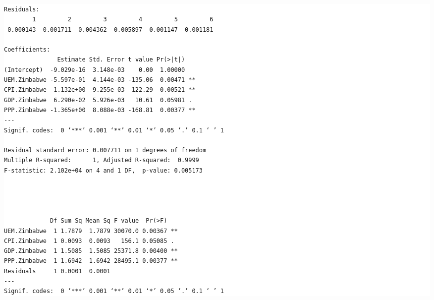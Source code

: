     Residuals:
            1         2         3         4         5         6 
    -0.000143  0.001711  0.004362 -0.005897  0.001147 -0.001181 
    
    Coefficients:
                   Estimate Std. Error t value Pr(>|t|)   
    (Intercept)  -9.029e-16  3.148e-03    0.00  1.00000   
    UEM.Zimbabwe -5.597e-01  4.144e-03 -135.06  0.00471 **
    CPI.Zimbabwe  1.132e+00  9.255e-03  122.29  0.00521 **
    GDP.Zimbabwe  6.290e-02  5.926e-03   10.61  0.05981 . 
    PPP.Zimbabwe -1.365e+00  8.088e-03 -168.81  0.00377 **
    ---
    Signif. codes:  0 ‘***’ 0.001 ‘**’ 0.01 ‘*’ 0.05 ‘.’ 0.1 ‘ ’ 1
    
    Residual standard error: 0.007711 on 1 degrees of freedom
    Multiple R-squared:      1,	Adjusted R-squared:  0.9999 
    F-statistic: 2.102e+04 on 4 and 1 DF,  p-value: 0.005173




                 Df Sum Sq Mean Sq F value  Pr(>F)   
    UEM.Zimbabwe  1 1.7879  1.7879 30070.0 0.00367 **
    CPI.Zimbabwe  1 0.0093  0.0093   156.1 0.05085 . 
    GDP.Zimbabwe  1 1.5085  1.5085 25371.8 0.00400 **
    PPP.Zimbabwe  1 1.6942  1.6942 28495.1 0.00377 **
    Residuals     1 0.0001  0.0001                   
    ---
    Signif. codes:  0 ‘***’ 0.001 ‘**’ 0.01 ‘*’ 0.05 ‘.’ 0.1 ‘ ’ 1


